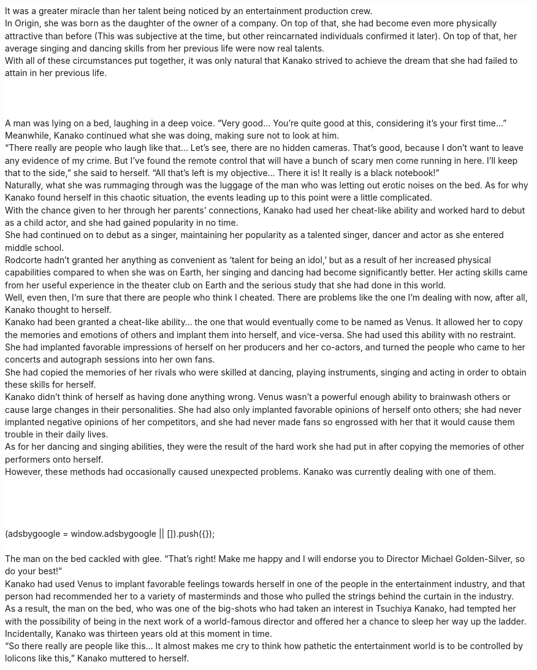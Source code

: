 It was a greater miracle than her talent being noticed by an entertainment production crew.<br/>
In Origin, she was born as the daughter of the owner of a company. On top of that, she had become even more physically attractive than before (This was subjective at the time, but other reincarnated individuals confirmed it later). On top of that, her average singing and dancing skills from her previous life were now real talents.<br/>
With all of these circumstances put together, it was only natural that Kanako strived to achieve the dream that she had failed to attain in her previous life.<br/>
 <br/>
 <br/>
 <br/>
A man was lying on a bed, laughing in a deep voice. “Very good… You’re quite good at this, considering it’s your first time…”<br/>
Meanwhile, Kanako continued what she was doing, making sure not to look at him.<br/>
“There really are people who laugh like that… Let’s see, there are no hidden cameras. That’s good, because I don’t want to leave any evidence of my crime. But I’ve found the remote control that will have a bunch of scary men come running in here. I’ll keep that to the side,” she said to herself. “All that’s left is my objective… There it is! It really is a black notebook!”<br/>
Naturally, what she was rummaging through was the luggage of the man who was letting out erotic noises on the bed. As for why Kanako found herself in this chaotic situation, the events leading up to this point were a little complicated.<br/>
With the chance given to her through her parents’ connections, Kanako had used her cheat-like ability and worked hard to debut as a child actor, and she had gained popularity in no time.<br/>
She had continued on to debut as a singer, maintaining her popularity as a talented singer, dancer and actor as she entered middle school.<br/>
Rodcorte hadn’t granted her anything as convenient as ‘talent for being an idol,’ but as a result of her increased physical capabilities compared to when she was on Earth, her singing and dancing had become significantly better. Her acting skills came from her useful experience in the theater club on Earth and the serious study that she had done in this world.<br/>
Well, even then, I’m sure that there are people who think I cheated. There are problems like the one I’m dealing with now, after all, Kanako thought to herself.<br/>
Kanako had been granted a cheat-like ability… the one that would eventually come to be named as Venus. It allowed her to copy the memories and emotions of others and implant them into herself, and vice-versa. She had used this ability with no restraint.<br/>
She had implanted favorable impressions of herself on her producers and her co-actors, and turned the people who came to her concerts and autograph sessions into her own fans.<br/>
She had copied the memories of her rivals who were skilled at dancing, playing instruments, singing and acting in order to obtain these skills for herself.<br/>
Kanako didn’t think of herself as having done anything wrong. Venus wasn’t a powerful enough ability to brainwash others or cause large changes in their personalities. She had also only implanted favorable opinions of herself onto others; she had never implanted negative opinions of her competitors, and she had never made fans so engrossed with her that it would cause them trouble in their daily lives.<br/>
As for her dancing and singing abilities, they were the result of the hard work she had put in after copying the memories of other performers onto herself.<br/>
However, these methods had occasionally caused unexpected problems. Kanako was currently dealing with one of them.<br/>
<br/>
<br/>
<br/>
<br/>
(adsbygoogle = window.adsbygoogle || []).push({});<br/>
<br/>
The man on the bed cackled with glee. “That’s right! Make me happy and I will endorse you to Director Michael Golden-Silver, so do your best!”<br/>
Kanako had used Venus to implant favorable feelings towards herself in one of the people in the entertainment industry, and that person had recommended her to a variety of masterminds and those who pulled the strings behind the curtain in the industry.<br/>
As a result, the man on the bed, who was one of the big-shots who had taken an interest in Tsuchiya Kanako, had tempted her with the possibility of being in the next work of a world-famous director and offered her a chance to sleep her way up the ladder.<br/>
Incidentally, Kanako was thirteen years old at this moment in time.<br/>
“So there really are people like this… It almost makes me cry to think how pathetic the entertainment world is to be controlled by lolicons like this,” Kanako muttered to herself.<br/>